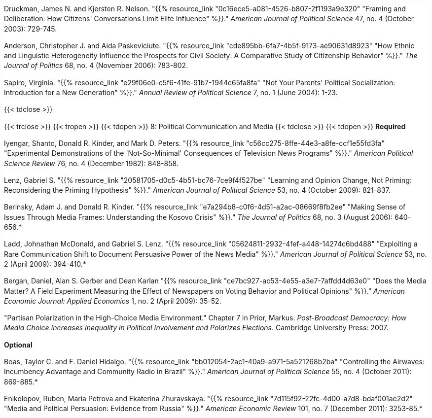 Druckman, James N. and Kjersten R. Nelson. "{{% resource_link "0c16ece5-a081-4526-b807-2f1193a9e320" "Framing and Deliberation: How Citizens' Conversations Limit Elite Influence" %}}." _American Journal of Political Science_ 47, no. 4 (October 2003): 729-745.

Anderson, Christopher J. and Aida Paskeviciute. "{{% resource_link "cde895bb-6fa7-4b5f-9173-ae90631d8923" "How Ethnic and Linguistic Heterogeneity Influence the Prospects for Civil Society: A Comparative Study of Citizenship Behavior" %}}." _The Journal of Politics_ 68, no. 4 (November 2006): 783-802.

Sapiro, Virginia. "{{% resource_link "e29f06e0-c5f6-41fe-91b7-1944c65fa8fa" "Not Your Parents' Political Socialization: Introduction for a New Generation" %}}." _Annual Review of Political Science_ 7, no. 1 (June 2004): 1-23.


{{< tdclose >}}

{{< trclose >}}
{{< tropen >}}
{{< tdopen >}}
8: Political Communication and Media
{{< tdclose >}}
{{< tdopen >}}
**Required**

Iyengar, Shanto, Donald R. Kinder, and Mark D. Peters. "{{% resource_link "c56cc275-8ffe-44e3-a8fe-ccf1e55fd3fa" "Experimental Demonstrations of the 'Not-So-Minimal' Consequences of Television News Programs" %}}." _American Political Science Review_ 76, no. 4 (December 1982): 848-858.

Lenz, Gabriel S. "{{% resource_link "20581705-d0c5-4b51-bc76-7ce9f4f527be" "Learning and Opinion Change, Not Priming: Reconsidering the Priming Hypothesis" %}}." _American Journal of Political Science_ 53, no. 4 (October 2009): 821-837.

Berinsky, Adam J. and Donald R. Kinder. "{{% resource_link "e7a294b8-c0f6-4d51-a2ac-08669f8fb2ee" "Making Sense of Issues Through Media Frames: Understanding the Kosovo Crisis" %}}." _The Journal of Politics_ 68, no. 3 (August 2006): 640-656.\*

Ladd, Johnathan McDonald, and Gabriel S. Lenz. "{{% resource_link "05624811-2932-4fef-a448-14274c6bd488" "Exploiting a Rare Communication Shift to Document Persuasive Power of the News Media" %}}." _American Journal of Political Science_ 53, no. 2 (April 2009): 394-410.\*

Bergan, Daniel, Alan S. Gerber and Dean Karlan "{{% resource_link "ce7bc927-ac53-4e55-a3e7-7affdd4d63e0" "Does the Media Matter? A Field Experiment Measuring the Effect of Newspapers on Voting Behavior and Political Opinions" %}}." _American Economic Journal: Applied Economics_ 1, no. 2 (April 2009): 35-52.

"Partisan Polarization in the High-Choice Media Environment." Chapter 7 in Prior, Markus. _Post-Broadcast Democracy: How Media Choice Increases Inequality in Political Involvement and Polarizes Elections_. Cambridge University Press: 2007.

**Optional**

Boas, Taylor C. and F. Daniel Hidalgo. "{{% resource_link "bb012054-2ac1-40a9-a971-5a521268b2ba" "Controlling the Airwaves: Incumbency Advantage and Community Radio in Brazil" %}}." _American Journal of Political Science_ 55, no. 4 (October 2011): 869-885.\*

Enikolopov, Ruben, Maria Petrova and Ekaterina Zhuravskaya. "{{% resource_link "7d115f92-22fc-4d00-a7d8-bdaf001ae2d2" "Media and Political Persuasion: Evidence from Russia" %}}." _American Economic Review_ 101, no. 7 (December 2011): 3253-85.\*
